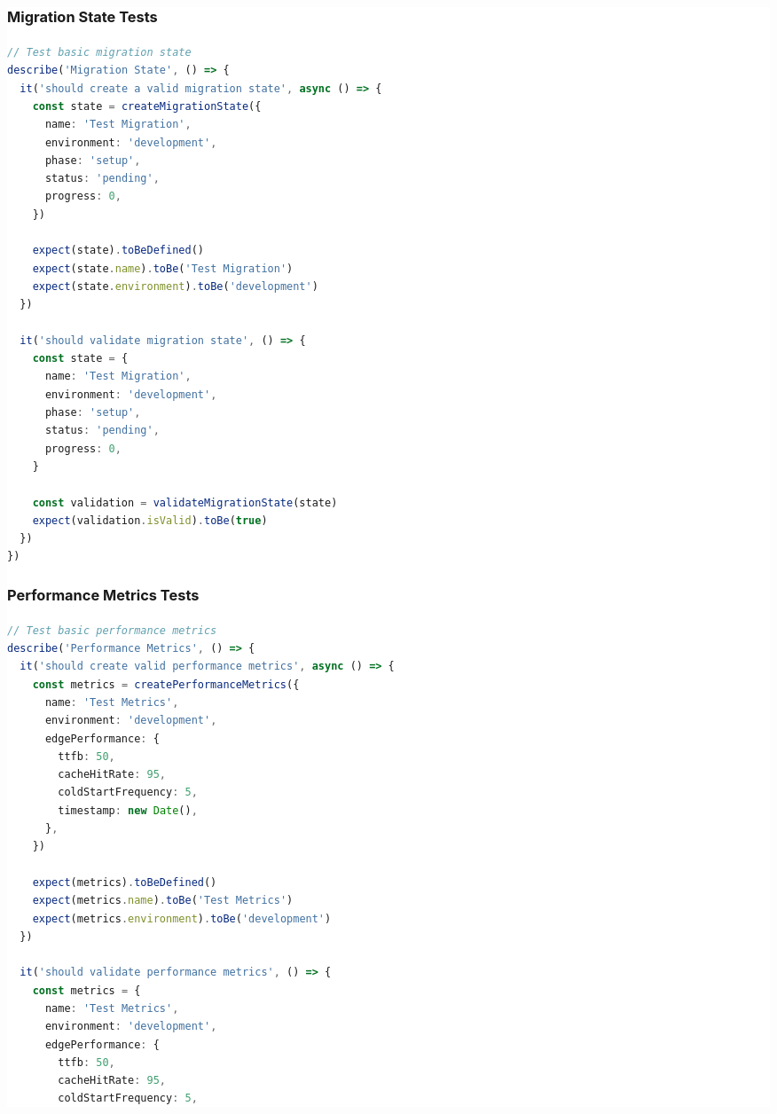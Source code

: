 ### Migration State Tests

```typescript
// Test basic migration state
describe('Migration State', () => {
  it('should create a valid migration state', async () => {
    const state = createMigrationState({
      name: 'Test Migration',
      environment: 'development',
      phase: 'setup',
      status: 'pending',
      progress: 0,
    })

    expect(state).toBeDefined()
    expect(state.name).toBe('Test Migration')
    expect(state.environment).toBe('development')
  })

  it('should validate migration state', () => {
    const state = {
      name: 'Test Migration',
      environment: 'development',
      phase: 'setup',
      status: 'pending',
      progress: 0,
    }

    const validation = validateMigrationState(state)
    expect(validation.isValid).toBe(true)
  })
})
```

### Performance Metrics Tests

```typescript
// Test basic performance metrics
describe('Performance Metrics', () => {
  it('should create valid performance metrics', async () => {
    const metrics = createPerformanceMetrics({
      name: 'Test Metrics',
      environment: 'development',
      edgePerformance: {
        ttfb: 50,
        cacheHitRate: 95,
        coldStartFrequency: 5,
        timestamp: new Date(),
      },
    })

    expect(metrics).toBeDefined()
    expect(metrics.name).toBe('Test Metrics')
    expect(metrics.environment).toBe('development')
  })

  it('should validate performance metrics', () => {
    const metrics = {
      name: 'Test Metrics',
      environment: 'development',
      edgePerformance: {
        ttfb: 50,
        cacheHitRate: 95,
        coldStartFrequency: 5,
```